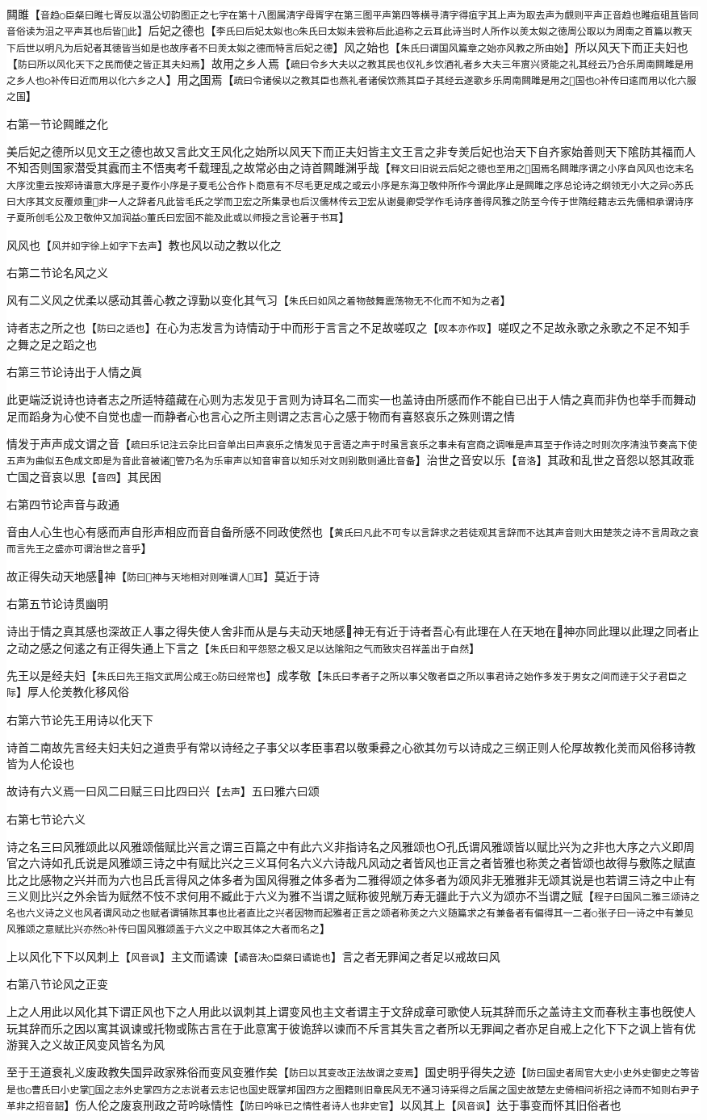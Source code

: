 闗雎【`音趋○臣粲曰睢七胥反以温公切韵图正之七字在第十八图属清字母胥字在第三图平声第四等横寻清字得疽字其上声为取去声为覻则平声正音趋也睢疽砠苴皆同音俗读为沮之平声其也后皆此`】后妃之德也【`李氏曰后妃太姒也○朱氏曰太姒未尝称后此追称之云耳此诗当时人所作以羙太姒之徳周公取以为周南之首篇以教天下后世以明凡为后妃者其徳皆当如是也故序者不曰羙太姒之德而特言后妃之德`】风之始也【`朱氏曰谓国风篇章之始亦风教之所由始`】所以风天下而正夫妇也【`防曰所以风化天下之民而使之皆正其夫妇焉`】故用之乡人焉【`疏曰令乡大夫以之教其民也仪礼乡饮酒礼者乡大夫三年賔兴贤能之礼其经云乃合乐周南闗雎是用之乡人也○补传曰近而用以化六乡之人`】用之国焉【`疏曰令诸侯以之教其臣也燕礼者诸侯饮燕其臣子其经云遂歌乡乐周南闗雎是用之国也○补传曰逺而用以化六服之国`】  

右第一节论闗雎之化  

美后妃之德所以见文王之德也故又言此文王风化之始所以风天下而正夫妇皆主文王言之非专羙后妃也治天下自齐家始善则天下隂防其福而人不知否则国家潜受其蠧而主不悟夷考千载理乱之故常必由之诗首闗雎渊乎哉【`释文曰旧说云后妃之徳也至用之国焉名闗雎序谓之小序自风风也讫末名大序沈重云按郑诗谱意大序是子夏作小序是子夏毛公合作卜商意有不尽毛更足成之或云小序是东海卫敬仲所作今谓此序止是闗雎之序总论诗之纲领无小大之异○苏氏曰大序其文反覆烦重非一人之辞者凡此皆毛氏之学而卫宏之所集录也后汉儒林传云卫宏从谢曼卿受学作毛诗序善得风雅之防至今传于世隋经籍志云先儒相承谓诗序子夏所创毛公及卫敬仲又加润益○董氏曰宏固不能及此或以师授之言论著于书耳`】  

风风也【`风并如字徐上如字下去声`】教也风以动之教以化之  

右第二节论名风之义  

风有二义风之优柔以感动其善心教之谆勤以变化其气习【`朱氏曰如风之着物鼓舞震荡物无不化而不知为之者`】  

诗者志之所之也【`防曰之适也`】在心为志发言为诗情动于中而形于言言之不足故嗟叹之【`叹本亦作叹`】嗟叹之不足故永歌之永歌之不足不知手之舞之足之蹈之也  

右第三节论诗出于人情之眞  

此更端泛说诗也诗者志之所适特蕴藏在心则为志发见于言则为诗耳名二而实一也盖诗由所感而作不能自已出于人情之真而非伪也举手而舞动足而蹈身为心使不自觉也虚一而静者心也言心之所主则谓之志言心之感于物而有喜怒哀乐之殊则谓之情  

情发于声声成文谓之音【`疏曰乐记注云杂比曰音单出曰声哀乐之情发见于言语之声于时虽言哀乐之事未有宫商之调唯是声耳至于作诗之时则次序清浊节奏高下使五声为曲似五色成文即是为音此音被诸管乃名为乐审声以知音审音以知乐对文则别散则通比音备`】治世之音安以乐【`音洛`】其政和乱世之音怨以怒其政乖亡国之音哀以思【`音四`】其民困  

右第四节论声音与政通  

音由人心生也心有感而声自形声相应而音自备所感不同政使然也【`黄氏曰凡此不可专以言辞求之若徒观其言辞而不达其声音则大田楚茨之诗不言周政之衰而言先王之盛亦可谓治世之音乎`】  

故正得失动天地感神【`防曰神与天地相对则唯谓人耳`】莫近于诗  

右第五节论诗贯幽明  

诗出于情之真其感也深故正人事之得失使人舍非而从是与夫动天地感神无有近于诗者吾心有此理在人在天地在神亦同此理以此理之同者止之动之感之何逺之有正得失通上下言之【`朱氏曰和平怨怒之极又足以达隂阳之气而致灾召祥盖出于自然`】  

先王以是经夫妇【`朱氏曰先王指文武周公成王○防曰经常也`】成孝敬【`朱氏曰孝者子之所以事父敬者臣之所以事君诗之始作多发于男女之间而逹于父子君臣之际`】厚人伦羙教化移风俗  

右第六节论先王用诗以化天下  

诗首二南故先言经夫妇夫妇之道贵乎有常以诗经之子事父以孝臣事君以敬秉彛之心欲其勿亏以诗成之三纲正则人伦厚故教化羙而风俗移诗教皆为人伦设也  

故诗有六义焉一曰风二曰赋三曰比四曰兴【`去声`】五曰雅六曰颂  

右第七节论六义  

诗之名三曰风雅颂此以风雅颂偕赋比兴言之谓三百篇之中有此六义非指诗名之风雅颂也○孔氏谓风雅颂皆以赋比兴为之非也大序之六义即周官之六诗如孔氏说是风雅颂三诗之中有赋比兴之三义耳何名六义六诗哉凡风动之者皆风也正言之者皆雅也称羙之者皆颂也故得与敷陈之赋直比之比感物之兴并而为六也吕氏言得风之体多者为国风得雅之体多者为二雅得颂之体多者为颂风非无雅雅非无颂其说是也若谓三诗之中止有三义则比兴之外余皆为赋然不忮不求何用不臧此于六义为雅不当谓之赋称彼兕觥万寿无疆此于六义为颂亦不当谓之赋【`程子曰国风二雅三颂诗之名也六义诗之义也风者谓风动之也赋者谓铺陈其事也比者直比之兴者因物而起雅者正言之颂者称羙之六义随篇求之有兼备者有偏得其一二者○张子曰一诗之中有兼见风雅颂之意赋比兴亦然○补传曰国风雅颂盖于六义之中取其体之大者而名之`】  

上以风化下下以风刺上【`风音讽`】主文而谲谏【`谲音决○臣粲曰谲诡也`】言之者无罪闻之者足以戒故曰风  

右第八节论风之正变  

上之人用此以风化其下谓正风也下之人用此以讽刺其上谓变风也主文者谓主于文辞成章可歌使人玩其辞而乐之盖诗主文而春秋主事也旣使人玩其辞而乐之因以寓其讽谏或托物或陈古言在于此意寓于彼诡辞以谏而不斥言其失言之者所以无罪闻之者亦足自戒上之化下下之讽上皆有优游巽入之义故正风变风皆名为风  

至于王道衰礼义废政教失国异政家殊俗而变风变雅作矣【`防曰以其变改正法故谓之变焉`】国史明乎得失之迹【`防曰国史者周官大史小史外史御史之等皆是也○曹氏曰小史掌国之志外史掌四方之志说者云志记也国史既掌邦国四方之图籍则旧章民风无不通习诗采得之后属之国史故楚左史倚相问祈招之诗而不知则右尹子革非之招音韶`】伤人伦之废哀刑政之苛吟咏情性【`防曰吟咏已之情性者诗人也非史官`】以风其上【`风音讽`】达于事变而怀其旧俗者也  
